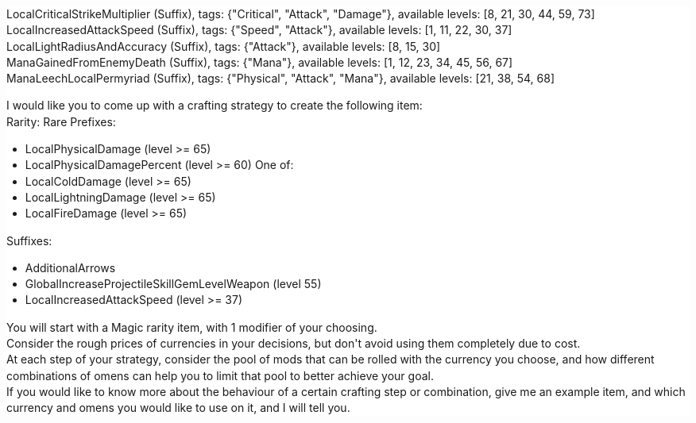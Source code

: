 LocalCriticalStrikeMultiplier (Suffix), tags: {"Critical", "Attack", "Damage"}, available levels: [8, 21, 30, 44, 59, 73]  
LocalIncreasedAttackSpeed (Suffix), tags: {"Speed", "Attack"}, available levels: [1, 11, 22, 30, 37]  
LocalLightRadiusAndAccuracy (Suffix), tags: {"Attack"}, available levels: [8, 15, 30]  
ManaGainedFromEnemyDeath (Suffix), tags: {"Mana"}, available levels: [1, 12, 23, 34, 45, 56, 67]  
ManaLeechLocalPermyriad (Suffix), tags: {"Physical", "Attack", "Mana"}, available levels: [21, 38, 54, 68]  

I would like you to come up with a crafting strategy to create the following item:  
Rarity: Rare
Prefixes:
- LocalPhysicalDamage (level >= 65)
- LocalPhysicalDamagePercent (level >= 60)
One of:
- LocalColdDamage (level >= 65)
- LocalLightningDamage (level >= 65)
- LocalFireDamage (level >= 65)

Suffixes:
- AdditionalArrows
- GlobalIncreaseProjectileSkillGemLevelWeapon (level 55)
- LocalIncreasedAttackSpeed (level >= 37)

You will start with a Magic rarity item, with 1 modifier of your choosing.  
Consider the rough prices of currencies in your decisions, but don't avoid using them completely due to cost.  
At each step of your strategy, consider the pool of mods that can be rolled with the currency you choose, and how different combinations of omens can help you to limit that pool to better achieve your goal.  
If you would like to know more about the behaviour of a certain crafting step or combination, give me an example item, and which currency and omens you would like to use on it, and I will tell you.  

